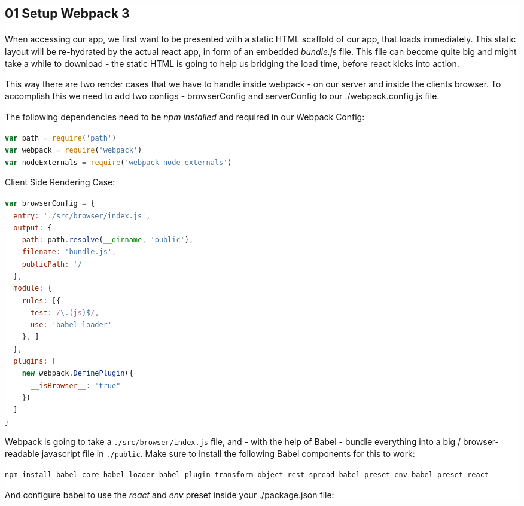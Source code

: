 

## 01 Setup Webpack 3

When accessing our app, we first want to be presented with a static HTML scaffold of our app, that loads immediately. This static layout will be re-hydrated by the actual react app, in form of an embedded _bundle.js_ file. This file can become quite big and might take a while to download - the static HTML is going to help us bridging the load time, before react kicks into action.

This way there are two render cases that we have to handle inside webpack - on our server and inside the clients browser. To accomplish this we need to add two configs - browserConfig and serverConfig to our ./webpack.config.js file.

The following dependencies need to be _npm installed_  and required in our Webpack Config:

```js
var path = require('path')
var webpack = require('webpack')
var nodeExternals = require('webpack-node-externals')
```


Client Side Rendering Case:

```js
var browserConfig = {
  entry: './src/browser/index.js',
  output: {
    path: path.resolve(__dirname, 'public'),
    filename: 'bundle.js',
    publicPath: '/'
  },
  module: {
    rules: [{
      test: /\.(js)$/,
      use: 'babel-loader'
    }, ]
  },
  plugins: [
    new webpack.DefinePlugin({
      __isBrowser__: "true"
    })
  ]
}
```

Webpack is going to take a `./src/browser/index.js` file, and - with the help of Babel - bundle everything into a big / browser-readable javascript file in `./public`. Make sure to install the following Babel components for this to work:

```bash
npm install babel-core babel-loader babel-plugin-transform-object-rest-spread babel-preset-env babel-preset-react
```

And configure babel to use the _react_ and _env_ preset inside your ./package.json file:
